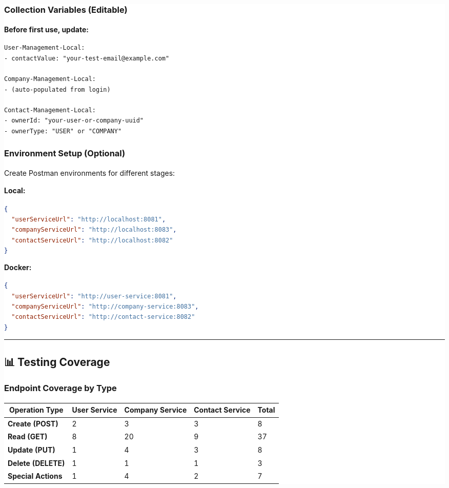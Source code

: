 ### Collection Variables (Editable)

**Before first use, update:**

```
User-Management-Local:
- contactValue: "your-test-email@example.com"

Company-Management-Local:
- (auto-populated from login)

Contact-Management-Local:
- ownerId: "your-user-or-company-uuid"
- ownerType: "USER" or "COMPANY"
```

### Environment Setup (Optional)

Create Postman environments for different stages:

**Local:**

```json
{
  "userServiceUrl": "http://localhost:8081",
  "companyServiceUrl": "http://localhost:8083",
  "contactServiceUrl": "http://localhost:8082"
}
```

**Docker:**

```json
{
  "userServiceUrl": "http://user-service:8081",
  "companyServiceUrl": "http://company-service:8083",
  "contactServiceUrl": "http://contact-service:8082"
}
```

---

## 📊 Testing Coverage

### Endpoint Coverage by Type

| Operation Type      | User Service | Company Service | Contact Service | Total |
| ------------------- | ------------ | --------------- | --------------- | ----- |
| **Create (POST)**   | 2            | 3               | 3               | 8     |
| **Read (GET)**      | 8            | 20              | 9               | 37    |
| **Update (PUT)**    | 1            | 4               | 3               | 8     |
| **Delete (DELETE)** | 1            | 1               | 1               | 3     |
| **Special Actions** | 1            | 4               | 2               | 7     |

